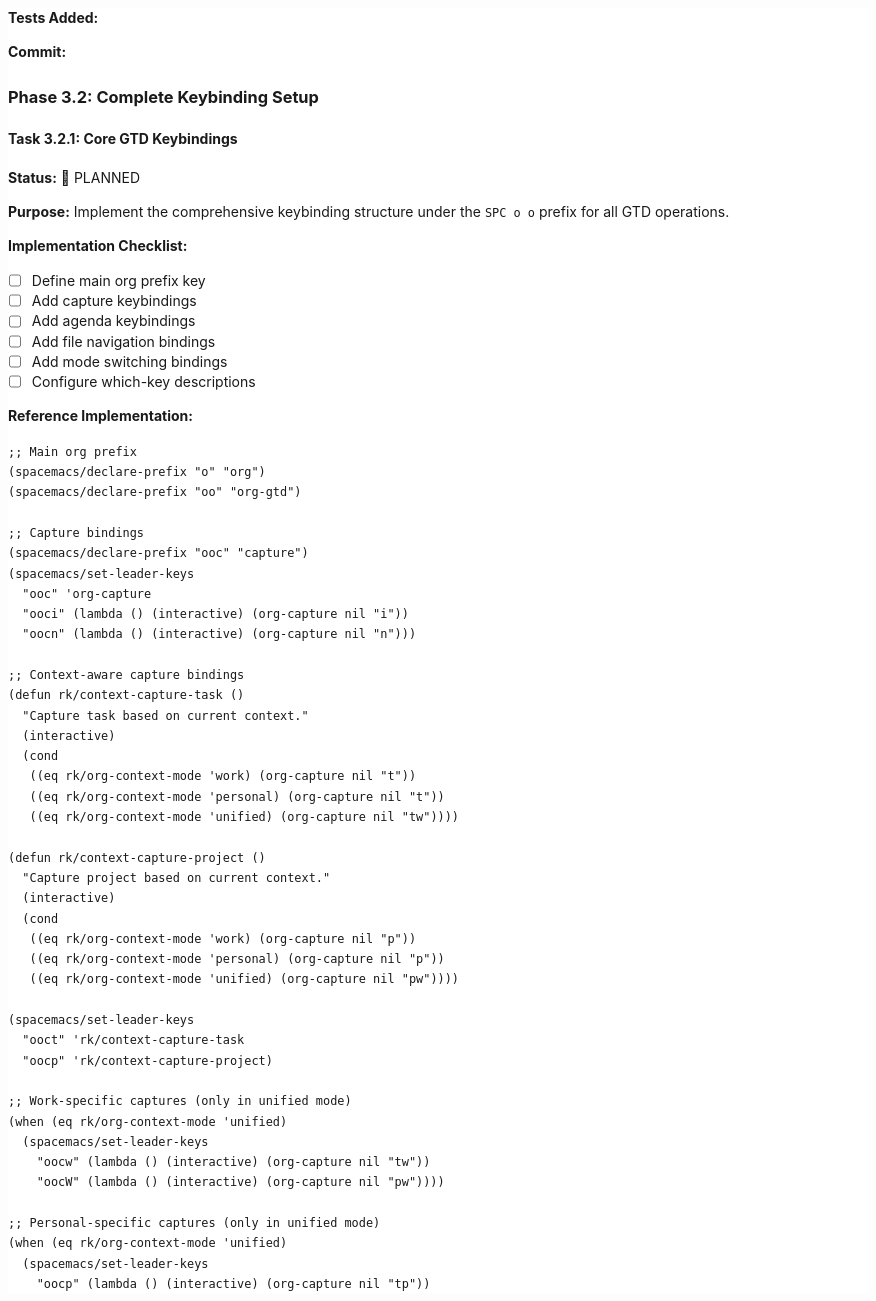 
**Tests Added:** 


**Commit:** 

### Phase 3.2: Complete Keybinding Setup

#### Task 3.2.1: Core GTD Keybindings

**Status:** 📝 PLANNED

**Purpose:** Implement the comprehensive keybinding structure under the `SPC o o` prefix for all GTD operations.

**Implementation Checklist:**
- [ ] Define main org prefix key
- [ ] Add capture keybindings
- [ ] Add agenda keybindings
- [ ] Add file navigation bindings
- [ ] Add mode switching bindings
- [ ] Configure which-key descriptions

**Reference Implementation:**
```elisp
;; Main org prefix
(spacemacs/declare-prefix "o" "org")
(spacemacs/declare-prefix "oo" "org-gtd")

;; Capture bindings
(spacemacs/declare-prefix "ooc" "capture")
(spacemacs/set-leader-keys
  "ooc" 'org-capture
  "ooci" (lambda () (interactive) (org-capture nil "i"))
  "oocn" (lambda () (interactive) (org-capture nil "n")))

;; Context-aware capture bindings
(defun rk/context-capture-task ()
  "Capture task based on current context."
  (interactive)
  (cond
   ((eq rk/org-context-mode 'work) (org-capture nil "t"))
   ((eq rk/org-context-mode 'personal) (org-capture nil "t"))
   ((eq rk/org-context-mode 'unified) (org-capture nil "tw"))))

(defun rk/context-capture-project ()
  "Capture project based on current context."
  (interactive)
  (cond
   ((eq rk/org-context-mode 'work) (org-capture nil "p"))
   ((eq rk/org-context-mode 'personal) (org-capture nil "p"))
   ((eq rk/org-context-mode 'unified) (org-capture nil "pw"))))

(spacemacs/set-leader-keys
  "ooct" 'rk/context-capture-task
  "oocp" 'rk/context-capture-project)

;; Work-specific captures (only in unified mode)
(when (eq rk/org-context-mode 'unified)
  (spacemacs/set-leader-keys
    "oocw" (lambda () (interactive) (org-capture nil "tw"))
    "oocW" (lambda () (interactive) (org-capture nil "pw"))))

;; Personal-specific captures (only in unified mode)
(when (eq rk/org-context-mode 'unified)
  (spacemacs/set-leader-keys
    "oocp" (lambda () (interactive) (org-capture nil "tp"))
```